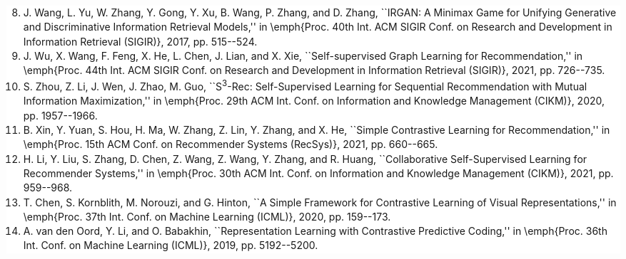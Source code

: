 8.  J. Wang, L. Yu, W. Zhang, Y. Gong, Y. Xu, B. Wang, P. Zhang, and D. Zhang, ``IRGAN: A Minimax Game for Unifying Generative and Discriminative Information Retrieval Models,'' in \emph{Proc. 40th Int. ACM SIGIR Conf. on Research and Development in Information Retrieval (SIGIR)}, 2017, pp. 515--524.
9.  J. Wu, X. Wang, F. Feng, X. He, L. Chen, J. Lian, and X. Xie, ``Self-supervised Graph Learning for Recommendation,'' in \emph{Proc. 44th Int. ACM SIGIR Conf. on Research and Development in Information Retrieval (SIGIR)}, 2021, pp. 726--735.
10. S. Zhou, Z. Li, J. Wen, J. Zhao, M. Guo, ``S$^3$-Rec: Self-Supervised Learning for Sequential Recommendation with Mutual Information Maximization,'' in \emph{Proc. 29th ACM Int. Conf. on Information and Knowledge Management (CIKM)}, 2020, pp. 1957--1966.
11. B. Xin, Y. Yuan, S. Hou, H. Ma, W. Zhang, Z. Lin, Y. Zhang, and X. He, ``Simple Contrastive Learning for Recommendation,'' in \emph{Proc. 15th ACM Conf. on Recommender Systems (RecSys)}, 2021, pp. 660--665.
12. H. Li, Y. Liu, S. Zhang, D. Chen, Z. Wang, Z. Wang, Y. Zhang, and R. Huang, ``Collaborative Self-Supervised Learning for Recommender Systems,'' in \emph{Proc. 30th ACM Int. Conf. on Information and Knowledge Management (CIKM)}, 2021, pp. 959--968.
13. T. Chen, S. Kornblith, M. Norouzi, and G. Hinton, ``A Simple Framework for Contrastive Learning of Visual Representations,'' in \emph{Proc. 37th Int. Conf. on Machine Learning (ICML)}, 2020, pp. 159--173.
14. A. van den Oord, Y. Li, and O. Babakhin, ``Representation Learning with Contrastive Predictive Coding,'' in \emph{Proc. 36th Int. Conf. on Machine Learning (ICML)}, 2019, pp. 5192--5200.